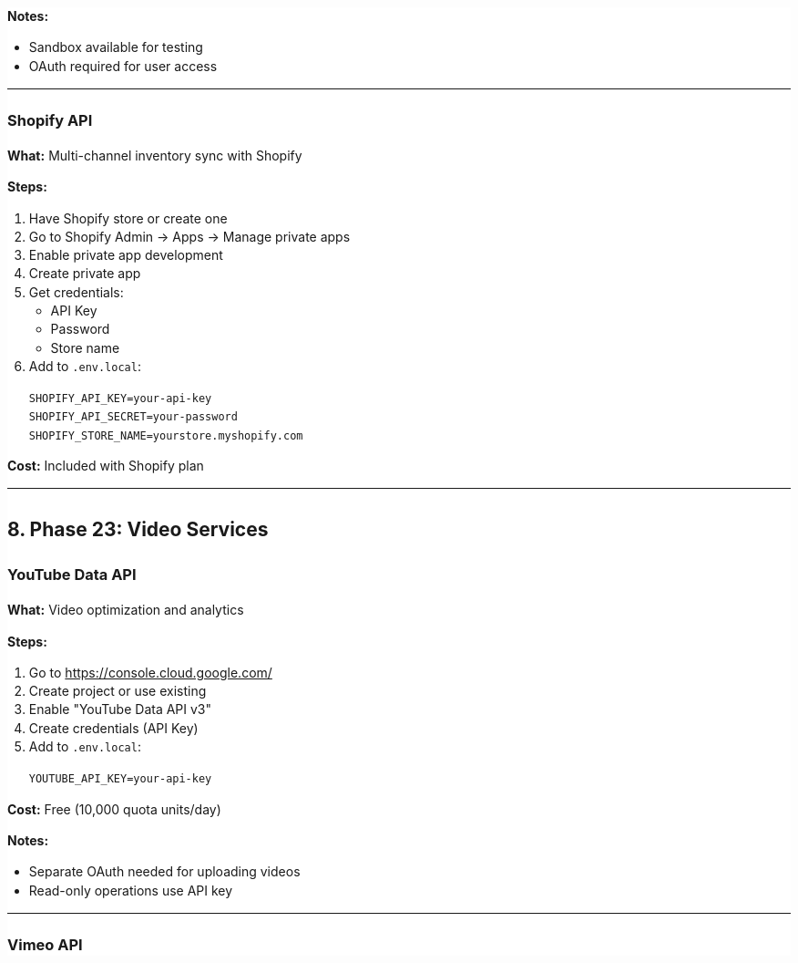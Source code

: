 **Notes:**
- Sandbox available for testing
- OAuth required for user access

---

### Shopify API

**What:** Multi-channel inventory sync with Shopify

**Steps:**
1. Have Shopify store or create one
2. Go to Shopify Admin → Apps → Manage private apps
3. Enable private app development
4. Create private app
5. Get credentials:
   - API Key
   - Password
   - Store name
6. Add to `.env.local`:
   ```env
   SHOPIFY_API_KEY=your-api-key
   SHOPIFY_API_SECRET=your-password
   SHOPIFY_STORE_NAME=yourstore.myshopify.com
   ```

**Cost:** Included with Shopify plan

---

## 8. Phase 23: Video Services

### YouTube Data API

**What:** Video optimization and analytics

**Steps:**
1. Go to https://console.cloud.google.com/
2. Create project or use existing
3. Enable "YouTube Data API v3"
4. Create credentials (API Key)
5. Add to `.env.local`:
   ```env
   YOUTUBE_API_KEY=your-api-key
   ```

**Cost:** Free (10,000 quota units/day)

**Notes:**
- Separate OAuth needed for uploading videos
- Read-only operations use API key

---

### Vimeo API
